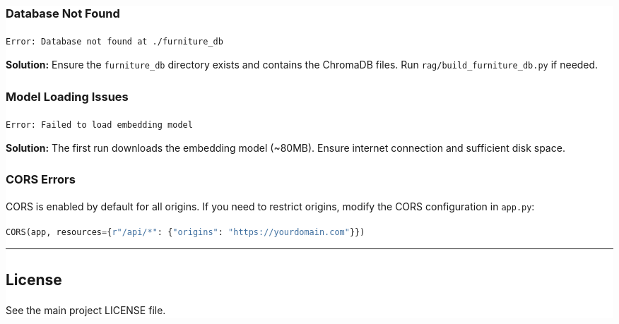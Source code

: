 ### Database Not Found
```
Error: Database not found at ./furniture_db
```
**Solution:** Ensure the `furniture_db` directory exists and contains the ChromaDB files. Run `rag/build_furniture_db.py` if needed.

### Model Loading Issues
```
Error: Failed to load embedding model
```
**Solution:** The first run downloads the embedding model (~80MB). Ensure internet connection and sufficient disk space.

### CORS Errors
CORS is enabled by default for all origins. If you need to restrict origins, modify the CORS configuration in `app.py`:
```python
CORS(app, resources={r"/api/*": {"origins": "https://yourdomain.com"}})
```

---

## License

See the main project LICENSE file.
